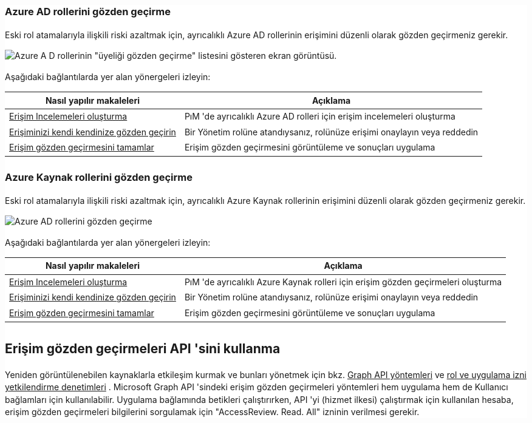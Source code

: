 
### <a name="review-azure-ad-roles"></a>Azure AD rollerini gözden geçirme

Eski rol atamalarıyla ilişkili riski azaltmak için, ayrıcalıklı Azure AD rollerinin erişimini düzenli olarak gözden geçirmeniz gerekir.

![Azure A D rollerinin "üyeliği gözden geçirme" listesini gösteren ekran görüntüsü.](./media/deploy-access-review/8-review-azure-ad-roles-picker.png)

Aşağıdaki bağlantılarda yer alan yönergeleri izleyin:

| Nasıl yapılır makaleleri | Açıklama |
| - | - |
 [Erişim Incelemeleri oluşturma](../privileged-identity-management/pim-how-to-start-security-review.md?toc=%2fazure%2factive-directory%2fgovernance%2ftoc.json)| PıM 'de ayrıcalıklı Azure AD rolleri için erişim incelemeleri oluşturma |
| [Erişiminizi kendi kendinize gözden geçirin](../privileged-identity-management/pim-how-to-perform-security-review.md?toc=%2fazure%2factive-directory%2fgovernance%2ftoc.json)| Bir Yönetim rolüne atandıysanız, rolünüze erişimi onaylayın veya reddedin |
| [Erişim gözden geçirmesini tamamlar](../privileged-identity-management/pim-how-to-complete-review.md?toc=%2fazure%2factive-directory%2fgovernance%2ftoc.json)| Erişim gözden geçirmesini görüntüleme ve sonuçları uygulama |


### <a name="review-azure-resource-roles"></a>Azure Kaynak rollerini gözden geçirme

Eski rol atamalarıyla ilişkili riski azaltmak için, ayrıcalıklı Azure Kaynak rollerinin erişimini düzenli olarak gözden geçirmeniz gerekir. 

![Azure AD rollerini gözden geçirme](./media/deploy-access-review/9-review-azure-roles-picker.png)

Aşağıdaki bağlantılarda yer alan yönergeleri izleyin:

| Nasıl yapılır makaleleri| Açıklama |
| - | -|
| [Erişim Incelemeleri oluşturma](../privileged-identity-management/pim-resource-roles-start-access-review.md?toc=%2fazure%2factive-directory%2fgovernance%2ftoc.json)| PıM 'de ayrıcalıklı Azure Kaynak rolleri için erişim gözden geçirmeleri oluşturma |
| [Erişiminizi kendi kendinize gözden geçirin](../privileged-identity-management/pim-resource-roles-perform-access-review.md?toc=%2fazure%2factive-directory%2fgovernance%2ftoc.json)| Bir Yönetim rolüne atandıysanız, rolünüze erişimi onaylayın veya reddedin |
| [Erişim gözden geçirmesini tamamlar](../privileged-identity-management/pim-resource-roles-complete-access-review.md?toc=%2fazure%2factive-directory%2fgovernance%2ftoc.json)| Erişim gözden geçirmesini görüntüleme ve sonuçları uygulama |


## <a name="use-the-access-reviews-api"></a>Erişim gözden geçirmeleri API 'sini kullanma

Yeniden görüntülenebilen kaynaklarla etkileşim kurmak ve bunları yönetmek için bkz. [Graph API yöntemleri](/graph/api/resources/accessreviewsv2-root?view=graph-rest-beta&preserve-view=true) ve [rol ve uygulama izni yetkilendirme denetimleri](/graph/api/resources/accessreviewsv2-root?view=graph-rest-beta&preserve-view=true) . Microsoft Graph API 'sindeki erişim gözden geçirmeleri yöntemleri hem uygulama hem de Kullanıcı bağlamları için kullanılabilir. Uygulama bağlamında betikleri çalıştırırken, API 'yi (hizmet ilkesi) çalıştırmak için kullanılan hesaba, erişim gözden geçirmeleri bilgilerini sorgulamak için "AccessReview. Read. All" izninin verilmesi gerekir.
